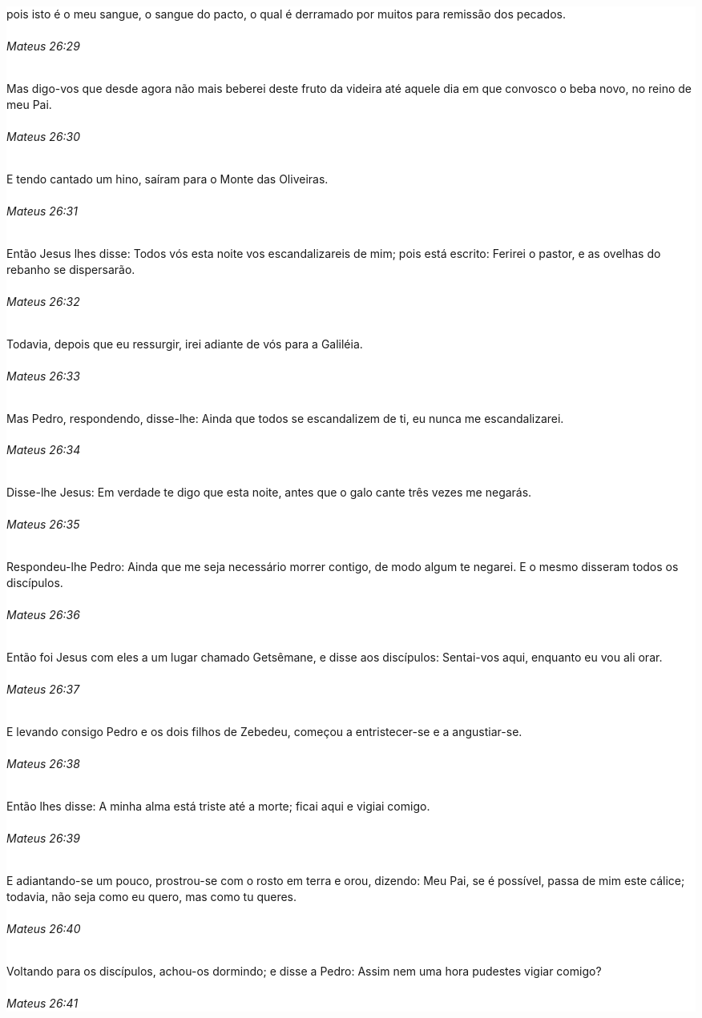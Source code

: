pois isto é o meu sangue, o sangue do pacto, o qual é derramado por muitos para remissão dos pecados.

###### Mateus 26:29

Mas digo-vos que desde agora não mais beberei deste fruto da videira até aquele dia em que convosco o beba novo, no reino de meu Pai.

###### Mateus 26:30

E tendo cantado um hino, saíram para o Monte das Oliveiras.

###### Mateus 26:31

Então Jesus lhes disse: Todos vós esta noite vos escandalizareis de mim; pois está escrito: Ferirei o pastor, e as ovelhas do rebanho se dispersarão.

###### Mateus 26:32

Todavia, depois que eu ressurgir, irei adiante de vós para a Galiléia.

###### Mateus 26:33

Mas Pedro, respondendo, disse-lhe: Ainda que todos se escandalizem de ti, eu nunca me escandalizarei.

###### Mateus 26:34

Disse-lhe Jesus: Em verdade te digo que esta noite, antes que o galo cante três vezes me negarás.

###### Mateus 26:35

Respondeu-lhe Pedro: Ainda que me seja necessário morrer contigo, de modo algum te negarei. E o mesmo disseram todos os discípulos.

###### Mateus 26:36

Então foi Jesus com eles a um lugar chamado Getsêmane, e disse aos discípulos: Sentai-vos aqui, enquanto eu vou ali orar.

###### Mateus 26:37

E levando consigo Pedro e os dois filhos de Zebedeu, começou a entristecer-se e a angustiar-se.

###### Mateus 26:38

Então lhes disse: A minha alma está triste até a morte; ficai aqui e vigiai comigo.

###### Mateus 26:39

E adiantando-se um pouco, prostrou-se com o rosto em terra e orou, dizendo: Meu Pai, se é possível, passa de mim este cálice; todavia, não seja como eu quero, mas como tu queres.

###### Mateus 26:40

Voltando para os discípulos, achou-os dormindo; e disse a Pedro: Assim nem uma hora pudestes vigiar comigo?

###### Mateus 26:41
